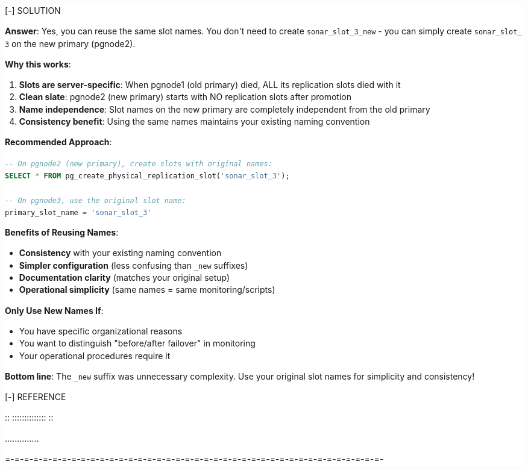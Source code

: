 
[-] SOLUTION

**Answer**: Yes, you can reuse the same slot names. You don't need to create `sonar_slot_3_new` - you can simply create `sonar_slot_3` on the new primary (pgnode2).

**Why this works**:
1. **Slots are server-specific**: When pgnode1 (old primary) died, ALL its replication slots died with it
2. **Clean slate**: pgnode2 (new primary) starts with NO replication slots after promotion  
3. **Name independence**: Slot names on the new primary are completely independent from the old primary
4. **Consistency benefit**: Using the same names maintains your existing naming convention

**Recommended Approach**:
```sql
-- On pgnode2 (new primary), create slots with original names:
SELECT * FROM pg_create_physical_replication_slot('sonar_slot_3');

-- On pgnode3, use the original slot name:
primary_slot_name = 'sonar_slot_3'
```

**Benefits of Reusing Names**:
- **Consistency** with your existing naming convention
- **Simpler configuration** (less confusing than `_new` suffixes)
- **Documentation clarity** (matches your original setup)
- **Operational simplicity** (same names = same monitoring/scripts)

**Only Use New Names If**:
- You have specific organizational reasons
- You want to distinguish "before/after failover" in monitoring
- Your operational procedures require it

**Bottom line**: The `_new` suffix was unnecessary complexity. Use your original slot names for simplicity and consistency!


[-] REFERENCE

::
::::::::::::::
::

..............


=-=-=-=-=-=-=-=-=-=-=-=-=-=-=-=-=-=-=-=-=-=-=-=-=-=-=-=-=-=-=-=-=-=-=-=-=-=-=-=-
